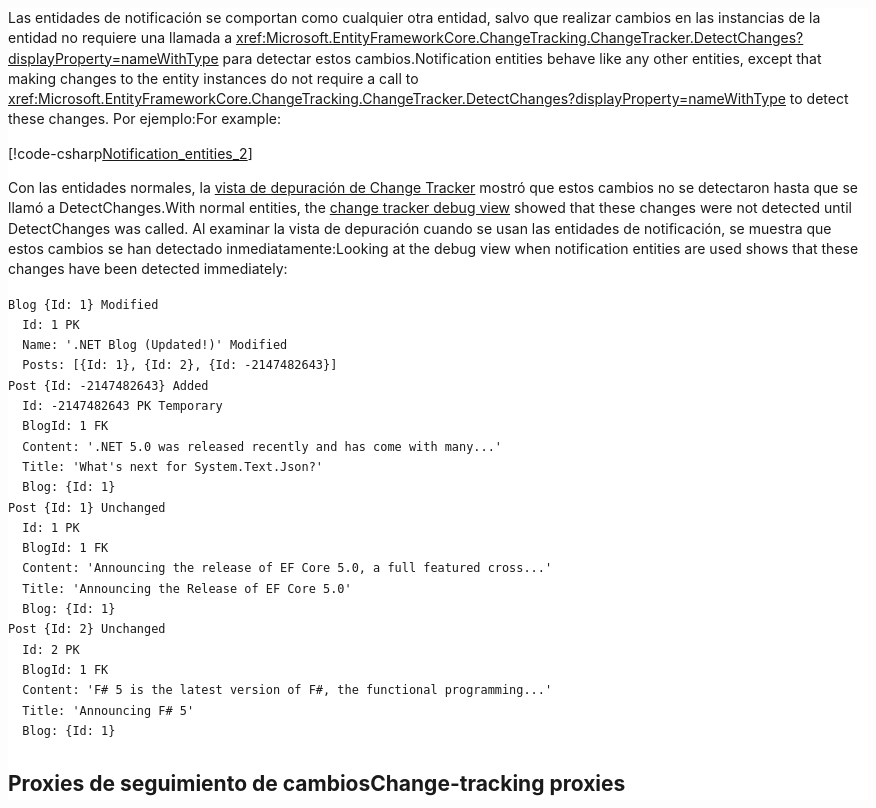 <span data-ttu-id="e56a9-219">Las entidades de notificación se comportan como cualquier otra entidad, salvo que realizar cambios en las instancias de la entidad no requiere una llamada a <xref:Microsoft.EntityFrameworkCore.ChangeTracking.ChangeTracker.DetectChanges?displayProperty=nameWithType> para detectar estos cambios.</span><span class="sxs-lookup"><span data-stu-id="e56a9-219">Notification entities behave like any other entities, except that making changes to the entity instances do not require a call to <xref:Microsoft.EntityFrameworkCore.ChangeTracking.ChangeTracker.DetectChanges?displayProperty=nameWithType> to detect these changes.</span></span> <span data-ttu-id="e56a9-220">Por ejemplo:</span><span class="sxs-lookup"><span data-stu-id="e56a9-220">For example:</span></span>


[!code-csharp[Notification_entities_2](../../../samples/core/ChangeTracking/ChangeDetectionAndNotifications/NotificationWithBaseSamples.cs?name=Notification_entities_2)]

<span data-ttu-id="e56a9-221">Con las entidades normales, la [vista de depuración de Change Tracker](xref:core/change-tracking/debug-views) mostró que estos cambios no se detectaron hasta que se llamó a DetectChanges.</span><span class="sxs-lookup"><span data-stu-id="e56a9-221">With normal entities, the [change tracker debug view](xref:core/change-tracking/debug-views) showed that these changes were not detected until DetectChanges was called.</span></span> <span data-ttu-id="e56a9-222">Al examinar la vista de depuración cuando se usan las entidades de notificación, se muestra que estos cambios se han detectado inmediatamente:</span><span class="sxs-lookup"><span data-stu-id="e56a9-222">Looking at the debug view when notification entities are used shows that these changes have been detected immediately:</span></span>

```output
Blog {Id: 1} Modified
  Id: 1 PK
  Name: '.NET Blog (Updated!)' Modified
  Posts: [{Id: 1}, {Id: 2}, {Id: -2147482643}]
Post {Id: -2147482643} Added
  Id: -2147482643 PK Temporary
  BlogId: 1 FK
  Content: '.NET 5.0 was released recently and has come with many...'
  Title: 'What's next for System.Text.Json?'
  Blog: {Id: 1}
Post {Id: 1} Unchanged
  Id: 1 PK
  BlogId: 1 FK
  Content: 'Announcing the release of EF Core 5.0, a full featured cross...'
  Title: 'Announcing the Release of EF Core 5.0'
  Blog: {Id: 1}
Post {Id: 2} Unchanged
  Id: 2 PK
  BlogId: 1 FK
  Content: 'F# 5 is the latest version of F#, the functional programming...'
  Title: 'Announcing F# 5'
  Blog: {Id: 1}
```

## <a name="change-tracking-proxies"></a><span data-ttu-id="e56a9-223">Proxies de seguimiento de cambios</span><span class="sxs-lookup"><span data-stu-id="e56a9-223">Change-tracking proxies</span></span>

